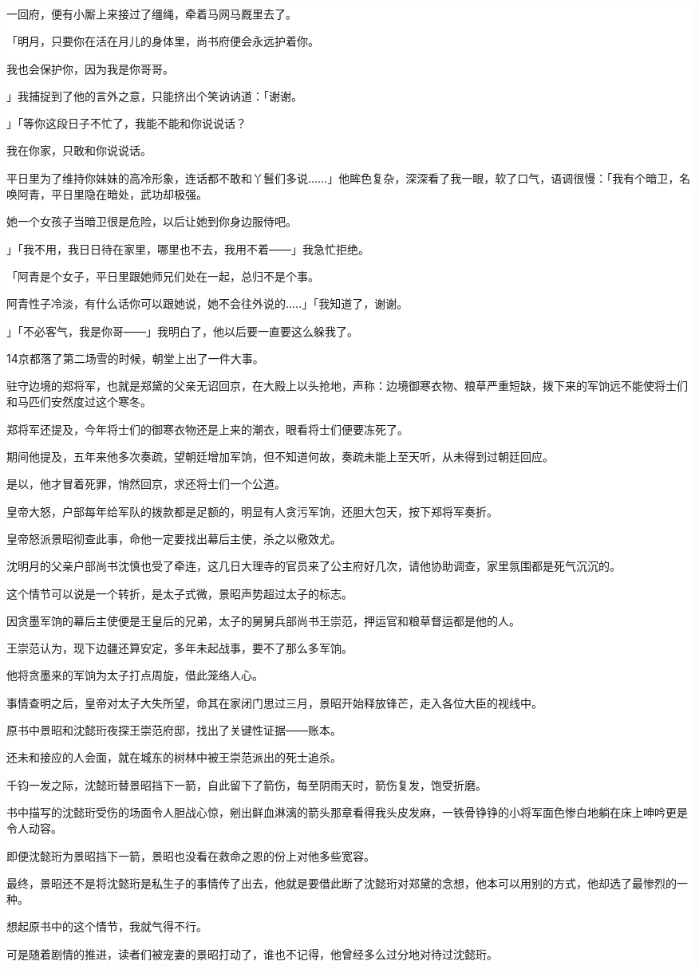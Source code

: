 一回府，便有小厮上来接过了缰绳，牵着马网马厩里去了。

「明月，只要你在活在月儿的身体里，尚书府便会永远护着你。

我也会保护你，因为我是你哥哥。

」我捕捉到了他的言外之意，只能挤出个笑讷讷道：「谢谢。

」「等你这段日子不忙了，我能不能和你说说话？

我在你家，只敢和你说说话。

平日里为了维持你妹妹的高冷形象，连话都不敢和丫鬟们多说……」他眸色复杂，深深看了我一眼，软了口气，语调很慢：「我有个暗卫，名唤阿青，平日里隐在暗处，武功却极强。

她一个女孩子当暗卫很是危险，以后让她到你身边服侍吧。

」「我不用，我日日待在家里，哪里也不去，我用不着——」我急忙拒绝。

「阿青是个女子，平日里跟她师兄们处在一起，总归不是个事。

阿青性子冷淡，有什么话你可以跟她说，她不会往外说的…..」「我知道了，谢谢。

」「不必客气，我是你哥——」我明白了，他以后要一直要这么躲我了。

14京都落了第二场雪的时候，朝堂上出了一件大事。

驻守边境的郑将军，也就是郑黛的父亲无诏回京，在大殿上以头抢地，声称：边境御寒衣物、粮草严重短缺，拨下来的军饷远不能使将士们和马匹们安然度过这个寒冬。

郑将军还提及，今年将士们的御寒衣物还是上来的潮衣，眼看将士们便要冻死了。

期间他提及，五年来他多次奏疏，望朝廷增加军饷，但不知道何故，奏疏未能上至天听，从未得到过朝廷回应。

是以，他才冒着死罪，悄然回京，求还将士们一个公道。

皇帝大怒，户部每年给军队的拨款都是足额的，明显有人贪污军饷，还胆大包天，按下郑将军奏折。

皇帝怒派景昭彻查此事，命他一定要找出幕后主使，杀之以儆效尤。

沈明月的父亲户部尚书沈慎也受了牵连，这几日大理寺的官员来了公主府好几次，请他协助调查，家里氛围都是死气沉沉的。

这个情节可以说是一个转折，是太子式微，景昭声势超过太子的标志。

因贪墨军饷的幕后主使便是王皇后的兄弟，太子的舅舅兵部尚书王崇范，押运官和粮草督运都是他的人。

王崇范认为，现下边疆还算安定，多年未起战事，要不了那么多军饷。

他将贪墨来的军饷为太子打点周旋，借此笼络人心。

事情查明之后，皇帝对太子大失所望，命其在家闭门思过三月，景昭开始释放锋芒，走入各位大臣的视线中。

原书中景昭和沈懿珩夜探王崇范府邸，找出了关键性证据——账本。

还未和接应的人会面，就在城东的树林中被王崇范派出的死士追杀。

千钧一发之际，沈懿珩替景昭挡下一箭，自此留下了箭伤，每至阴雨天时，箭伤复发，饱受折磨。

书中描写的沈懿珩受伤的场面令人胆战心惊，剜出鲜血淋漓的箭头那章看得我头皮发麻，一铁骨铮铮的小将军面色惨白地躺在床上呻吟更是令人动容。

即便沈懿珩为景昭挡下一箭，景昭也没看在救命之恩的份上对他多些宽容。

最终，景昭还不是将沈懿珩是私生子的事情传了出去，他就是要借此断了沈懿珩对郑黛的念想，他本可以用别的方式，他却选了最惨烈的一种。

想起原书中的这个情节，我就气得不行。

可是随着剧情的推进，读者们被宠妻的景昭打动了，谁也不记得，他曾经多么过分地对待过沈懿珩。

